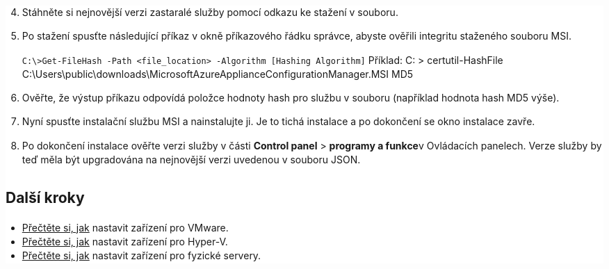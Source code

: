 4.    Stáhněte si nejnovější verzi zastaralé služby pomocí odkazu ke stažení v souboru.
5. Po stažení spusťte následující příkaz v okně příkazového řádku správce, abyste ověřili integritu staženého souboru MSI.

    ``` C:\>Get-FileHash -Path <file_location> -Algorithm [Hashing Algorithm] ``` Příklad: C: \> certutil-HashFile C:\Users\public\downloads\MicrosoftAzureApplianceConfigurationManager.MSI MD5

5. Ověřte, že výstup příkazu odpovídá položce hodnoty hash pro službu v souboru (například hodnota hash MD5 výše).
6. Nyní spusťte instalační službu MSI a nainstalujte ji. Je to tichá instalace a po dokončení se okno instalace zavře.
7. Po dokončení instalace ověřte verzi služby v části **Control panel**  >  **programy a funkce**v Ovládacích panelech. Verze služby by teď měla být upgradována na nejnovější verzi uvedenou v souboru JSON.



## <a name="next-steps"></a>Další kroky

- [Přečtěte si, jak](how-to-set-up-appliance-vmware.md) nastavit zařízení pro VMware.
- [Přečtěte si, jak](how-to-set-up-appliance-hyper-v.md) nastavit zařízení pro Hyper-V.
- [Přečtěte si, jak](how-to-set-up-appliance-physical.md) nastavit zařízení pro fyzické servery.

